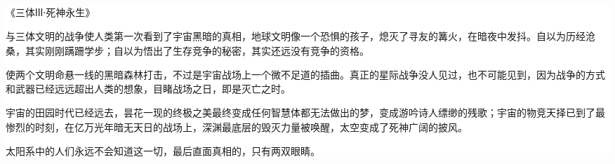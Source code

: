 《三体Ⅲ·死神永生》

与三体文明的战争使人类第一次看到了宇宙黑暗的真相，地球文明像一个恐惧的孩子，熄灭了寻友的篝火，在暗夜中发抖。自以为历经沧桑，其实刚刚蹒跚学步；自以为悟出了生存竞争的秘密，其实还远没有竞争的资格。

使两个文明命悬一线的黑暗森林打击，不过是宇宙战场上一个微不足道的插曲。真正的星际战争没人见过，也不可能见到，因为战争的方式和武器已经远远超出人类的想象，目睹战场之日，即是灭亡之时。

宇宙的田园时代已经远去，昙花一现的终极之美最终变成任何智慧体都无法做出的梦，变成游吟诗人缥缈的残歌；宇宙的物竞天择已到了最惨烈的时刻，在亿万光年暗无天日的战场上，深渊最底层的毁灭力量被唤醒，太空变成了死神广阔的披风。

太阳系中的人们永远不会知道这一切，最后直面真相的，只有两双眼睛。

